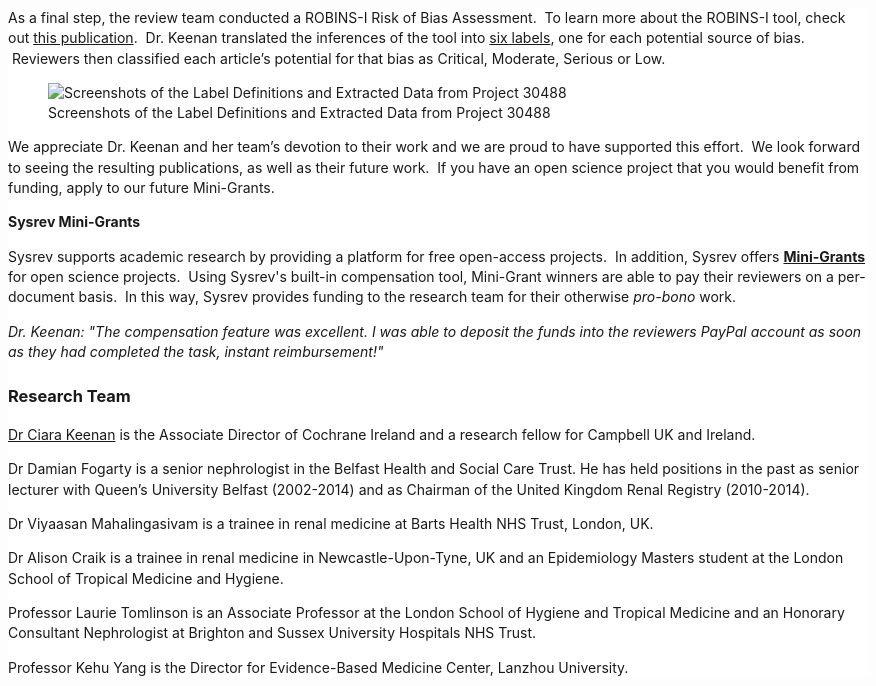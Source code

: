 As a final step, the review team conducted a ROBINS-I Risk of Bias
Assessment.  To learn more about the ROBINS-I tool, check out [this
publication](https://www.bmj.com/content/bmj/355/bmj.i4919.full.pdf).
 Dr. Keenan translated the inferences of the tool into [six
labels](https://sysrev.com/u/249/p/30488/labels/edit), one for each
potential source of bias.  Reviewers then classified each article’s
potential for that bias as Critical, Moderate, Serious or Low.

<figure>
<img src="https://sysrev-docs.s3.amazonaws.com/_posts/blog/content/images/2020/06/Screen-Shot-2020-06-22-at-8.40.35-AM-1.png" width="2294" height="768" alt="Screenshots of the Label Definitions and Extracted Data from Project 30488" /><figcaption aria-hidden="true">Screenshots of the Label Definitions and Extracted Data from Project 30488</figcaption>
</figure>

We appreciate Dr. Keenan and her team’s devotion to their work and we
are proud to have supported this effort.  We look forward to seeing the
resulting publications, as well as their future work.  If you have an
open science project that you would benefit from funding, apply to our
future Mini-Grants.  

**Sysrev Mini-Grants**

Sysrev supports academic research by providing a platform for free
open-access projects.  In addition, Sysrev offers
**[Mini-Grants](https://blog.sysrev.com/mini-grants/)** for open science
projects.  Using Sysrev's built-in compensation tool, Mini-Grant winners
are able to pay their reviewers on a per-document basis.  In this way,
Sysrev provides funding to the research team for their otherwise
*pro-bono* work.  

*Dr. Keenan: "The compensation feature was excellent. I was able to
deposit the funds into the reviewers PayPal account as soon as they had
completed the task, instant reimbursement!"*

### Research Team

[Dr Ciara Keenan](CiaraKeenan.com%20) is the Associate Director of
Cochrane Ireland and a research fellow for Campbell UK and Ireland.

Dr Damian Fogarty is a senior nephrologist in the Belfast Health and
Social Care Trust. He has held positions in the past as senior lecturer
with Queen’s University Belfast (2002-2014) and as Chairman of the
United Kingdom Renal Registry (2010-2014).

Dr Viyaasan Mahalingasivam is a trainee in renal medicine at Barts
Health NHS Trust, London, UK.

Dr Alison Craik is a trainee in renal medicine in Newcastle-Upon-Tyne,
UK and an Epidemiology Masters student at the London School of Tropical
Medicine and Hygiene.

Professor Laurie Tomlinson is an Associate Professor at the London
School of Hygiene and Tropical Medicine and an Honorary Consultant
Nephrologist at Brighton and Sussex University Hospitals NHS Trust.

Professor Kehu Yang is the Director for Evidence-Based Medicine Center,
Lanzhou University.
